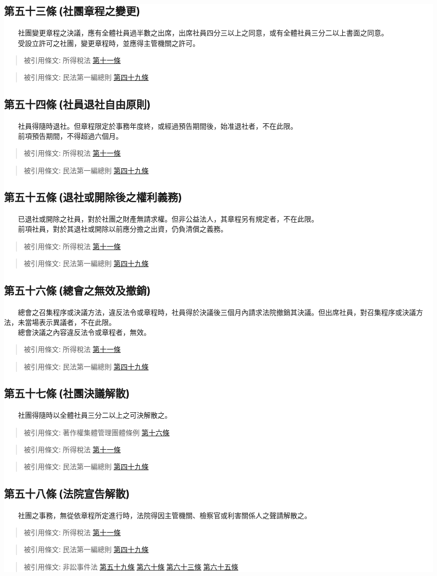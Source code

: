 

第五十三條 (社團章程之變更)
---------------------------
　　社團變更章程之決議，應有全體社員過半數之出席，出席社員四分三以上之同意，或有全體社員三分二以上書面之同意。  
　　受設立許可之社團，變更章程時，並應得主管機關之許可。  
> 被引用條文: 所得稅法 [第十一條](../../財政金融/賦稅/所得稅法.md#第十一條-執行業務者、營利事業課稅年度)

> 被引用條文: 民法第一編總則 [第四十九條](../../法務/民事/民法第一編總則.md#第四十九條-章程得載事項)



第五十四條 (社員退社自由原則)
-----------------------------
　　社員得隨時退社。但章程限定於事務年度終，或經過預告期間後，始准退社者，不在此限。  
　　前項預告期間，不得超過六個月。  
> 被引用條文: 所得稅法 [第十一條](../../財政金融/賦稅/所得稅法.md#第十一條-執行業務者、營利事業課稅年度)

> 被引用條文: 民法第一編總則 [第四十九條](../../法務/民事/民法第一編總則.md#第四十九條-章程得載事項)



第五十五條 (退社或開除後之權利義務)
-----------------------------------
　　已退社或開除之社員，對於社團之財產無請求權。但非公益法人，其章程另有規定者，不在此限。  
　　前項社員，對於其退社或開除以前應分擔之出資，仍負清償之義務。  
> 被引用條文: 所得稅法 [第十一條](../../財政金融/賦稅/所得稅法.md#第十一條-執行業務者、營利事業課稅年度)

> 被引用條文: 民法第一編總則 [第四十九條](../../法務/民事/民法第一編總則.md#第四十九條-章程得載事項)



第五十六條 (總會之無效及撤銷)
-----------------------------
　　總會之召集程序或決議方法，違反法令或章程時，社員得於決議後三個月內請求法院撤銷其決議。但出席社員，對召集程序或決議方法，未當場表示異議者，不在此限。  
　　總會決議之內容違反法令或章程者，無效。  
> 被引用條文: 所得稅法 [第十一條](../../財政金融/賦稅/所得稅法.md#第十一條-執行業務者、營利事業課稅年度)

> 被引用條文: 民法第一編總則 [第四十九條](../../法務/民事/民法第一編總則.md#第四十九條-章程得載事項)



第五十七條 (社團決議解散)
-------------------------
　　社團得隨時以全體社員三分二以上之可決解散之。  
> 被引用條文: 著作權集體管理團體條例 [第十六條](../../經濟貿易/智慧財產/著作權集體管理團體條例.md#第十六條-會議召集及表決權之行使)

> 被引用條文: 所得稅法 [第十一條](../../財政金融/賦稅/所得稅法.md#第十一條-執行業務者、營利事業課稅年度)

> 被引用條文: 民法第一編總則 [第四十九條](../../法務/民事/民法第一編總則.md#第四十九條-章程得載事項)



第五十八條 (法院宣告解散)
-------------------------
　　社團之事務，無從依章程所定進行時，法院得因主管機關、檢察官或利害關係人之聲請解散之。  
> 被引用條文: 所得稅法 [第十一條](../../財政金融/賦稅/所得稅法.md#第十一條-執行業務者、營利事業課稅年度)

> 被引用條文: 民法第一編總則 [第四十九條](../../法務/民事/民法第一編總則.md#第四十九條-章程得載事項)

> 被引用條文: 非訟事件法 [第五十九條](../../法務/民事/非訟事件法.md#第五十九條-法人監督及維護之管轄法院) [第六十條](../../法務/民事/非訟事件法.md#第六十條-法人宣告解散聲請應具之文件) [第六十三條](../../法務/民事/非訟事件法.md#第六十三條-法院通知檢察官陳述意見之情形) [第六十五條](../../法務/民事/非訟事件法.md#第六十五條-囑託登記之情形)

